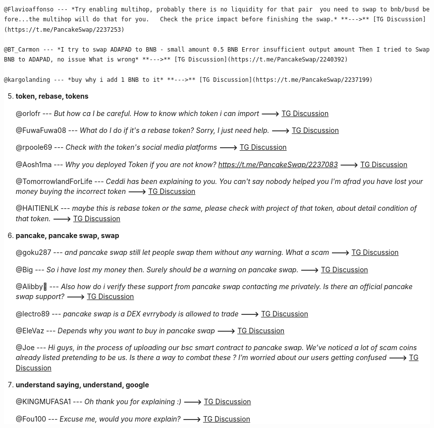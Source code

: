     @Flavioaffonso --- *Try enabling multihop, probably there is no liquidity for that pair  you need to swap to bnb/busd before...the multihop will do that for you.   Check the price impact before finishing the swap.* **--->** [TG Discussion](https://t.me/PancakeSwap/2237253)

    @BT_Carmon --- *I try to swap ADAPAD to BNB - small amount 0.5 BNB Error insufficient output amount Then I tried to Swap BNB to ADAPAD, no issue What is wrong* **--->** [TG Discussion](https://t.me/PancakeSwap/2240392)

    @kargolanding --- *buy why i add 1 BNB to it* **--->** [TG Discussion](https://t.me/PancakeSwap/2237199)

5. **token, rebase, tokens**

    @orlofr --- *But how ca I be careful. How to know which token i can import* **--->** [TG Discussion](https://t.me/PancakeSwap/2240102)

    @FuwaFuwa08 --- *What do I do if it's a rebase token? Sorry, I just need help.* **--->** [TG Discussion](https://t.me/PancakeSwap/2238116)

    @rpoole69 --- *Check with the token's social media platforms* **--->** [TG Discussion](https://t.me/PancakeSwap/2236523)

    @Aosh1ma --- *Why you deployed Token if you are not know?  https://t.me/PancakeSwap/2237083* **--->** [TG Discussion](https://t.me/PancakeSwap/2237096)

    @TomorrowlandForLife --- *Ceddi has been explaining to you. You can't say nobody helped you I'm afrad you have lost your money buying the incorrect token* **--->** [TG Discussion](https://t.me/PancakeSwap/2236648)

    @HAITIENLK --- *maybe this is rebase token or the same, please check with project of that token, about detail condition of that token.* **--->** [TG Discussion](https://t.me/PancakeSwap/2239715)

6. **pancake, pancake swap, swap**

    @goku287 --- *and pancake swap still let people swap them without any warning. What a scam* **--->** [TG Discussion](https://t.me/PancakeSwap/2237086)

    @Big --- *So i have lost my money then. Surely should be a warning on pancake swap.* **--->** [TG Discussion](https://t.me/PancakeSwap/2240217)

    @Alibby💚 --- *Also how do i verify these support from pancake swap contacting me privately. Is there an official pancake swap support?* **--->** [TG Discussion](https://t.me/PancakeSwap/2236857)

    @lectro89 --- *pancake swap is a DEX evrrybody is allowed to trade* **--->** [TG Discussion](https://t.me/PancakeSwap/2238661)

    @EleVaz --- *Depends why you want to buy in pancake swap* **--->** [TG Discussion](https://t.me/PancakeSwap/2239271)

    @Joe --- *Hi guys, in the process of uploading our bsc smart contract to pancake swap. We’ve noticed a lot of scam coins already listed pretending to be us. Is there a way to combat these ? I’m worried about our users getting confused* **--->** [TG Discussion](https://t.me/PancakeSwap/2240383)

7. **understand saying, understand, google**

    @KINGMUFASA1 --- *Oh thank you for explaining :)* **--->** [TG Discussion](https://t.me/PancakeSwap/2237983)

    @Fou100 --- *Excuse me, would you more explain?* **--->** [TG Discussion](https://t.me/PancakeSwap/2239431)
